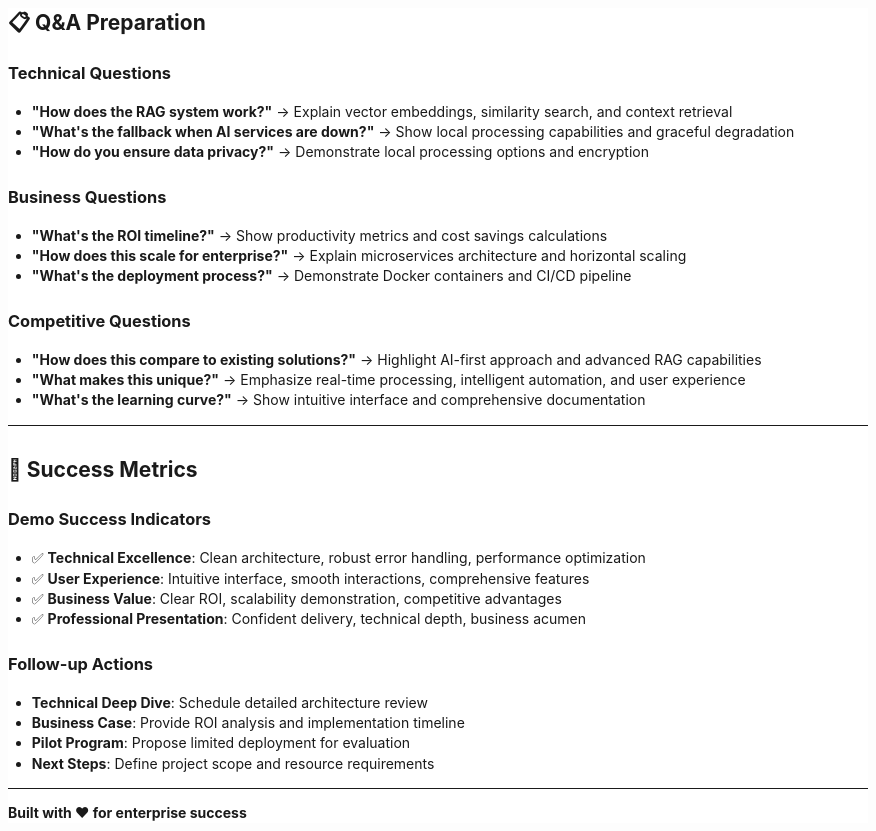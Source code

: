 ## 📋 **Q&A Preparation**

### **Technical Questions**
- **"How does the RAG system work?"** → Explain vector embeddings, similarity search, and context retrieval
- **"What's the fallback when AI services are down?"** → Show local processing capabilities and graceful degradation
- **"How do you ensure data privacy?"** → Demonstrate local processing options and encryption

### **Business Questions**
- **"What's the ROI timeline?"** → Show productivity metrics and cost savings calculations
- **"How does this scale for enterprise?"** → Explain microservices architecture and horizontal scaling
- **"What's the deployment process?"** → Demonstrate Docker containers and CI/CD pipeline

### **Competitive Questions**
- **"How does this compare to existing solutions?"** → Highlight AI-first approach and advanced RAG capabilities
- **"What makes this unique?"** → Emphasize real-time processing, intelligent automation, and user experience
- **"What's the learning curve?"** → Show intuitive interface and comprehensive documentation

---

## 🎯 **Success Metrics**

### **Demo Success Indicators**
- ✅ **Technical Excellence**: Clean architecture, robust error handling, performance optimization
- ✅ **User Experience**: Intuitive interface, smooth interactions, comprehensive features
- ✅ **Business Value**: Clear ROI, scalability demonstration, competitive advantages
- ✅ **Professional Presentation**: Confident delivery, technical depth, business acumen

### **Follow-up Actions**
- **Technical Deep Dive**: Schedule detailed architecture review
- **Business Case**: Provide ROI analysis and implementation timeline
- **Pilot Program**: Propose limited deployment for evaluation
- **Next Steps**: Define project scope and resource requirements

---

**Built with ❤️ for enterprise success**
